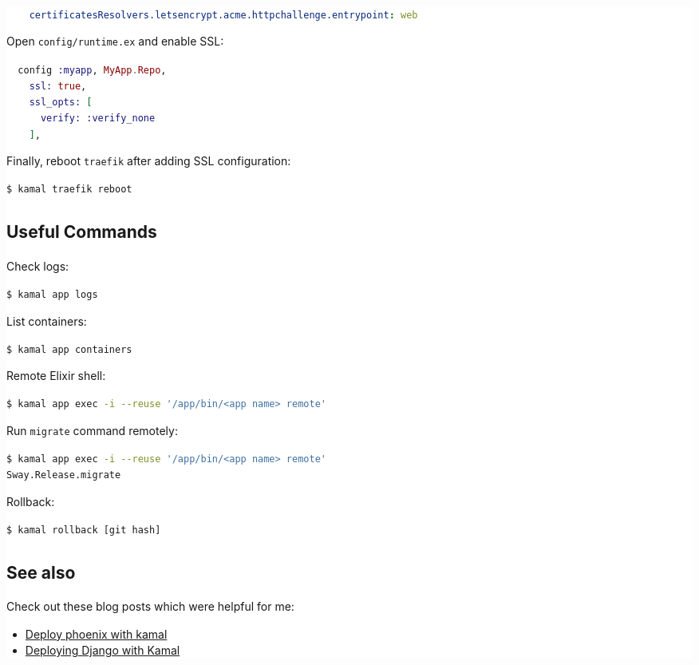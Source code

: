 ```yaml
    certificatesResolvers.letsencrypt.acme.httpchallenge.entrypoint: web
```

Open `config/runtime.ex` and enable SSL:

```elixir
  config :myapp, MyApp.Repo,
    ssl: true,
    ssl_opts: [
      verify: :verify_none
    ],
```

Finally, reboot `traefik` after adding SSL configuration:

```bash
$ kamal traefik reboot
```

## Useful Commands

Check logs:

```elixir
$ kamal app logs
```

List containers:

```bash
$ kamal app containers
```

Remote Elixir shell:

```bash
$ kamal app exec -i --reuse '/app/bin/<app name> remote'
```

Run `migrate` command remotely:

```bash
$ kamal app exec -i --reuse '/app/bin/<app name> remote'
Sway.Release.migrate
```

Rollback:

```bash
$ kamal rollback [git hash]
```

## See also

Check out these blog posts which were helpful for me:

* [Deploy phoenix with kamal
](https://mrdotb.com/posts/deploy-phoenix-with-kamal)
* [Deploying Django with Kamal](https://anthonynsimon.com/blog/kamal-deploy)
